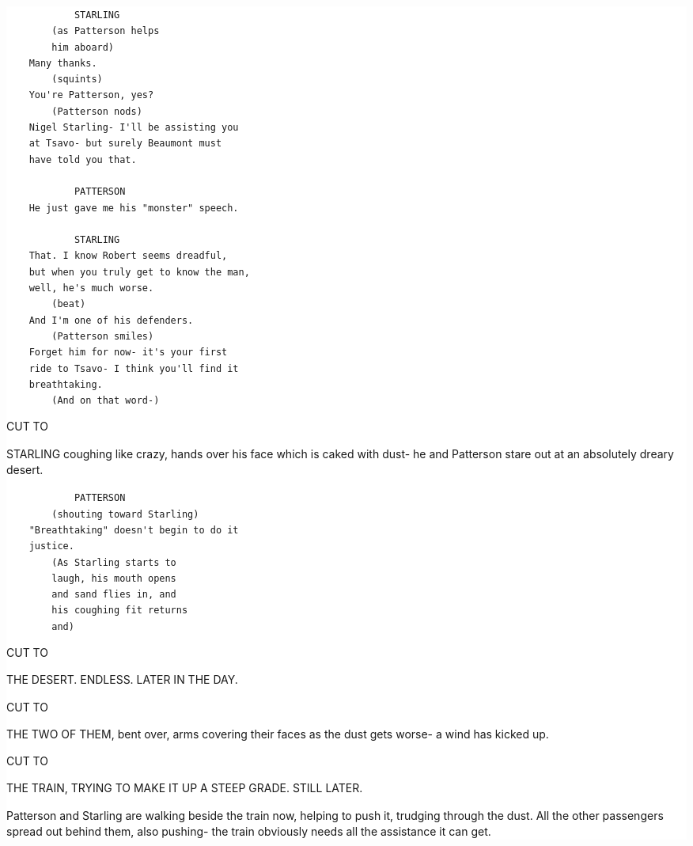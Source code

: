 				STARLING
			(as Patterson helps
			him aboard)
		Many thanks.
			(squints)
		You're Patterson, yes?
			(Patterson nods)
		Nigel Starling- I'll be assisting you
		at Tsavo- but surely Beaumont must
		have told you that.

				PATTERSON
		He just gave me his "monster" speech.

				STARLING
		That. I know Robert seems dreadful, 
		but when you truly get to know the man,
		well, he's much worse.
			(beat)
		And I'm one of his defenders.
			(Patterson smiles)
		Forget him for now- it's your first
		ride to Tsavo- I think you'll find it
		breathtaking.
			(And on that word-)

CUT TO

STARLING coughing like crazy, hands over his face which is caked 
with dust- he and Patterson stare out at an absolutely dreary 
desert.

				PATTERSON
			(shouting toward Starling)
		"Breathtaking" doesn't begin to do it
		justice.
			(As Starling starts to
			laugh, his mouth opens
			and sand flies in, and
			his coughing fit returns
			and)

CUT TO

THE DESERT. ENDLESS. LATER IN THE DAY.

CUT TO

THE TWO OF THEM, bent over, arms covering their faces as the dust 
gets worse- a wind has kicked up.

CUT TO

THE TRAIN, TRYING TO MAKE IT UP A STEEP GRADE. STILL LATER.

Patterson and Starling are walking beside the train now, helping 
to push it, trudging through the dust. All the other passengers 
spread out behind them, also pushing- the train obviously needs 
all the assistance it can get.
